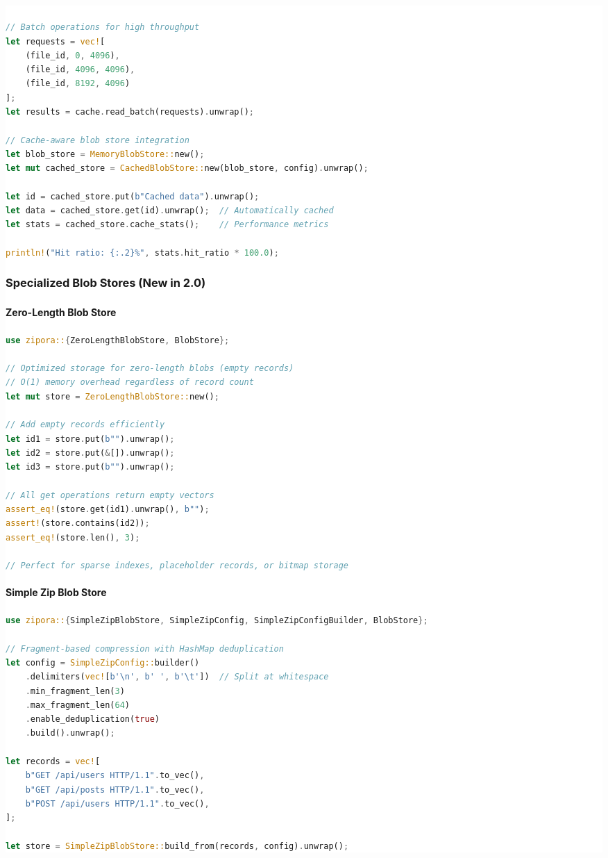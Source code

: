 ```rust

// Batch operations for high throughput
let requests = vec![
    (file_id, 0, 4096),
    (file_id, 4096, 4096),
    (file_id, 8192, 4096)
];
let results = cache.read_batch(requests).unwrap();

// Cache-aware blob store integration
let blob_store = MemoryBlobStore::new();
let mut cached_store = CachedBlobStore::new(blob_store, config).unwrap();

let id = cached_store.put(b"Cached data").unwrap();
let data = cached_store.get(id).unwrap();  // Automatically cached
let stats = cached_store.cache_stats();    // Performance metrics

println!("Hit ratio: {:.2}%", stats.hit_ratio * 100.0);
```

### Specialized Blob Stores (New in 2.0)

#### Zero-Length Blob Store

```rust
use zipora::{ZeroLengthBlobStore, BlobStore};

// Optimized storage for zero-length blobs (empty records)
// O(1) memory overhead regardless of record count
let mut store = ZeroLengthBlobStore::new();

// Add empty records efficiently
let id1 = store.put(b"").unwrap();
let id2 = store.put(&[]).unwrap();
let id3 = store.put(b"").unwrap();

// All get operations return empty vectors
assert_eq!(store.get(id1).unwrap(), b"");
assert!(store.contains(id2));
assert_eq!(store.len(), 3);

// Perfect for sparse indexes, placeholder records, or bitmap storage
```

#### Simple Zip Blob Store

```rust
use zipora::{SimpleZipBlobStore, SimpleZipConfig, SimpleZipConfigBuilder, BlobStore};

// Fragment-based compression with HashMap deduplication
let config = SimpleZipConfig::builder()
    .delimiters(vec![b'\n', b' ', b'\t'])  // Split at whitespace
    .min_fragment_len(3)
    .max_fragment_len(64)
    .enable_deduplication(true)
    .build().unwrap();

let records = vec![
    b"GET /api/users HTTP/1.1".to_vec(),
    b"GET /api/posts HTTP/1.1".to_vec(),
    b"POST /api/users HTTP/1.1".to_vec(),
];

let store = SimpleZipBlobStore::build_from(records, config).unwrap();
```